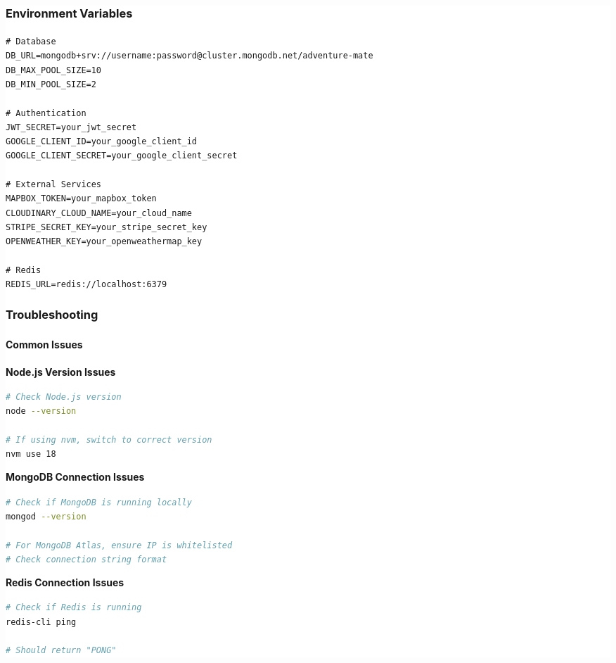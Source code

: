 ### Environment Variables

```env
# Database
DB_URL=mongodb+srv://username:password@cluster.mongodb.net/adventure-mate
DB_MAX_POOL_SIZE=10
DB_MIN_POOL_SIZE=2

# Authentication
JWT_SECRET=your_jwt_secret
GOOGLE_CLIENT_ID=your_google_client_id
GOOGLE_CLIENT_SECRET=your_google_client_secret

# External Services
MAPBOX_TOKEN=your_mapbox_token
CLOUDINARY_CLOUD_NAME=your_cloud_name
STRIPE_SECRET_KEY=your_stripe_secret_key
OPENWEATHER_KEY=your_openweathermap_key

# Redis
REDIS_URL=redis://localhost:6379
```

### Troubleshooting

#### Common Issues

**Node.js Version Issues**

```bash
# Check Node.js version
node --version

# If using nvm, switch to correct version
nvm use 18
```

**MongoDB Connection Issues**

```bash
# Check if MongoDB is running locally
mongod --version

# For MongoDB Atlas, ensure IP is whitelisted
# Check connection string format
```

**Redis Connection Issues**

```bash
# Check if Redis is running
redis-cli ping

# Should return "PONG"
```
